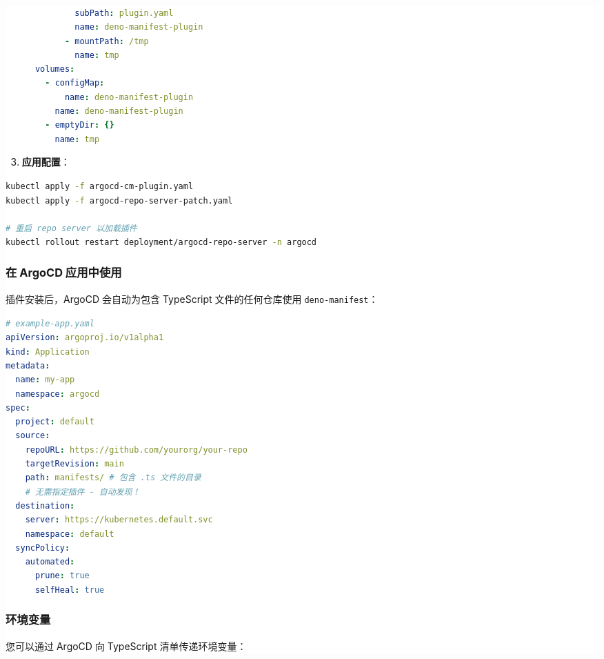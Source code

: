 ```yaml
              subPath: plugin.yaml
              name: deno-manifest-plugin
            - mountPath: /tmp
              name: tmp
      volumes:
        - configMap:
            name: deno-manifest-plugin
          name: deno-manifest-plugin
        - emptyDir: {}
          name: tmp
```

3. **应用配置**：

```bash
kubectl apply -f argocd-cm-plugin.yaml
kubectl apply -f argocd-repo-server-patch.yaml

# 重启 repo server 以加载插件
kubectl rollout restart deployment/argocd-repo-server -n argocd
```

### 在 ArgoCD 应用中使用

插件安装后，ArgoCD 会自动为包含 TypeScript 文件的任何仓库使用 `deno-manifest`：

```yaml
# example-app.yaml
apiVersion: argoproj.io/v1alpha1
kind: Application
metadata:
  name: my-app
  namespace: argocd
spec:
  project: default
  source:
    repoURL: https://github.com/yourorg/your-repo
    targetRevision: main
    path: manifests/ # 包含 .ts 文件的目录
    # 无需指定插件 - 自动发现！
  destination:
    server: https://kubernetes.default.svc
    namespace: default
  syncPolicy:
    automated:
      prune: true
      selfHeal: true
```

### 环境变量

您可以通过 ArgoCD 向 TypeScript 清单传递环境变量：

